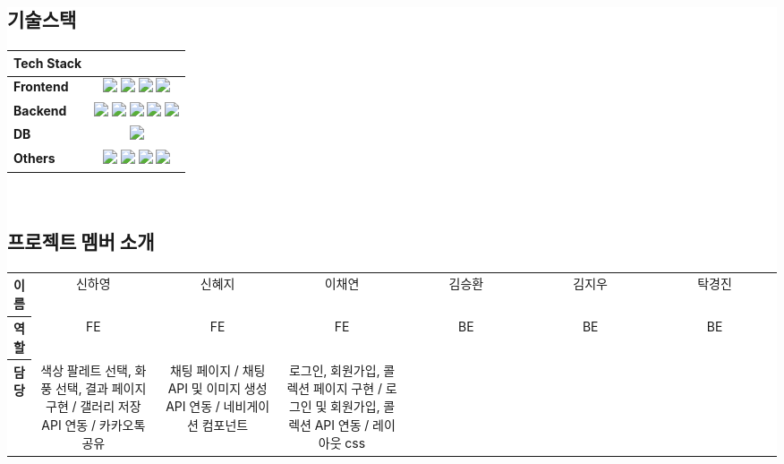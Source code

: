 ## 기술스택
|**Tech Stack**|                                                                                                                                                                                                                                                                                                                                                                                                                                                                                                                                   |
| ------------ | :-----------------------------------------------------------------------------------------------------------------------------------------------------------------------------------------------------------------------------------------------------------------------------------------------------------------------------------------------------------------------------------------------------------------------------------------------------------------------------------------------------------------------------------------------------------------------------------------------------------------------------------------------------: |
| **Frontend** | <img src="https://img.shields.io/badge/TypeScript-3178C6?style=for-the-badge&logo=TypeScript&logoColor=black"> <img src="https://img.shields.io/badge/React-20232A?style=for-the-badge&logo=react&logoColor=61DAFB"> <img src="https://img.shields.io/badge/Sass-CC6699?style=for-the-badge&logo=sass&logoColor=white"> <img src="https://img.shields.io/badge/prettier-1A2C34?style=for-the-badge&logo=prettier&logoColor=F7BA3E"> |
| **Backend**  |                                                                                                                                                                                                                   <img src="https://img.shields.io/badge/nodejs-339933?style=for-the-badge&logo=nodedotjs&logoColor=white"> <img src="https://img.shields.io/badge/Express-000000?style=for-the-badge&logo=express&logoColor=white"> <img src="https://img.shields.io/badge/JWT-00B5E2?style=for-the-badge&logo=jsonwebtokens&logoColor=white"> <img src="https://img.shields.io/badge/AWS-232F3E?style=for-the-badge&logo=amazonaws&logoColor=white"> <img src="https://img.shields.io/badge/OpenAI-412991?style=for-the-badge&logo=openai&logoColor=white">                                                                                                                                                                                                                    |
| **DB**       |                                                                                                                                                                                                                                                                        <img src="https://img.shields.io/badge/mongodb-47A248?style=for-the-badge&logo=mongodb&logoColor=white">                                                                                                                                                                                                                                                                         |
| **Others**   |                                                                                                               <img src="https://img.shields.io/badge/Notion-000000?style=for-the-badge&logo=notion&logoColor=white"> <img src="https://img.shields.io/badge/Postman-FF6C37?style=for-the-badge&logo=postman&logoColor=white"> <img src="https://img.shields.io/badge/Figma-F24E1E?style=for-the-badge&logo=figma&logoColor=white"> <img src="https://img.shields.io/badge/GitHub-181717?style=for-the-badge&logo=github&logoColor=white">                                                                                                                |
  <br />
  
## 프로젝트 멤버 소개
<table width="1000" align="center">
    <thead>
    </thead>
    <tbody>
    <tr>
        <th>이름</th>
        <td width="100" align="center">신하영</td>
        <td width="100" align="center">신혜지</td>
        <td width="100" align="center">이채연</td>
        <td width="100" align="center">김승환</td>
        <td width="100" align="center">김지우</td>
        <td width="100" align="center">탁경진</td>
    </tr>
    <tr>
        <th>역할</th>
        <td width="150" align="center">
            FE
        </td>
        <td width="150" align="center">
            FE
        </td>
        <td width="150" align="center">
            FE
        </td>
         <td width="150" align="center">
            BE
        </td>
         <td width="150" align="center">
            BE
        </td>
         <td width="150" align="center">
            BE
        </td>
    </tr>
        <tr>
        <th>담당</th>
         <td width="100" align="center">
                색상 팔레트 선택, 화풍 선택, 결과 페이지 구현 / 갤러리 저장 API 연동 / 카카오톡 공유
            </a>
        </td>
        <td width="100" align="center">
                채팅 페이지 / 채팅 API 및 이미지 생성 API 연동 / 네비게이션 컴포넌트
            </a>
        </td>
        <td width="100" align="center">
               로그인, 회원가입, 콜렉션 페이지 구현 / 로그인 및 회원가입, 콜렉션 API 연동 / 레이아웃 css
            </a>
        </td>
        <td width="100" align="center">